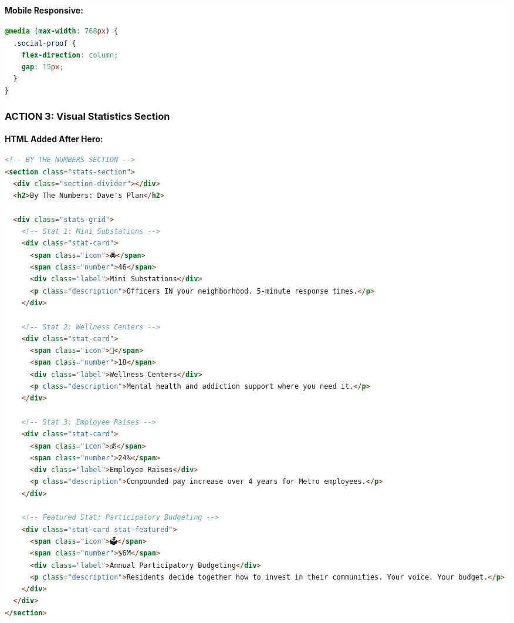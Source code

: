 **Mobile Responsive:**
```css
@media (max-width: 768px) {
  .social-proof {
    flex-direction: column;
    gap: 15px;
  }
}
```

### ACTION 3: Visual Statistics Section

**HTML Added After Hero:**

```html
<!-- BY THE NUMBERS SECTION -->
<section class="stats-section">
  <div class="section-divider"></div>
  <h2>By The Numbers: Dave's Plan</h2>

  <div class="stats-grid">
    <!-- Stat 1: Mini Substations -->
    <div class="stat-card">
      <span class="icon">🚔</span>
      <span class="number">46</span>
      <div class="label">Mini Substations</div>
      <p class="description">Officers IN your neighborhood. 5-minute response times.</p>
    </div>

    <!-- Stat 2: Wellness Centers -->
    <div class="stat-card">
      <span class="icon">🏥</span>
      <span class="number">18</span>
      <div class="label">Wellness Centers</div>
      <p class="description">Mental health and addiction support where you need it.</p>
    </div>

    <!-- Stat 3: Employee Raises -->
    <div class="stat-card">
      <span class="icon">💰</span>
      <span class="number">24%</span>
      <div class="label">Employee Raises</div>
      <p class="description">Compounded pay increase over 4 years for Metro employees.</p>
    </div>

    <!-- Featured Stat: Participatory Budgeting -->
    <div class="stat-card stat-featured">
      <span class="icon">🗳️</span>
      <span class="number">$6M</span>
      <div class="label">Annual Participatory Budgeting</div>
      <p class="description">Residents decide together how to invest in their communities. Your voice. Your budget.</p>
    </div>
  </div>
</section>
```
